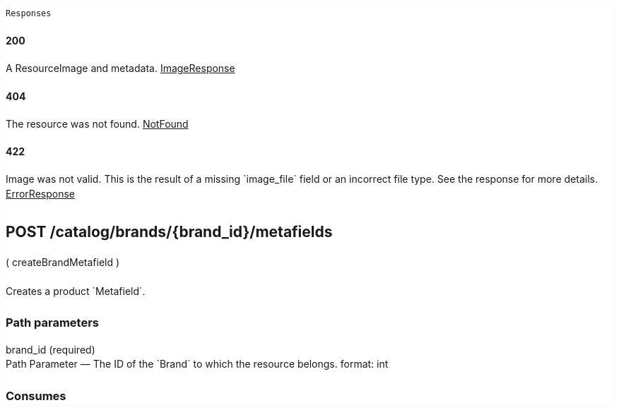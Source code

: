    Responses
   </h3>
   <h4 class="field-label">
    200
   </h4>
   A ResourceImage and metadata.
   <a href="#ImageResponse">
    ImageResponse
   </a>
   <h4 class="field-label">
    404
   </h4>
   The resource was not found.
   <a href="#NotFound">
    NotFound
   </a>
   <h4 class="field-label">
    422
   </h4>
   Image was not valid. This is the result of a missing `image_file` field or an incorrect file type. See the response for more details.
   <a href="#ErrorResponse">
    ErrorResponse
   </a>
  </div>
  <div class="method">
   <a name="createBrandMetafield">
   </a>
   <div class="method-path">
    <h2 class="post">
     <span class="http-method">
      POST
     </span>
     /catalog/brands/{brand_id}/metafields
    </h2>
   </div>
   <div class="method-summary">
    (
    <span class="nickname">
     createBrandMetafield
    </span>
    )
   </div>
   <br/>
   <div class="method-notes">
    Creates a product `Metafield`.
   </div>
   <h3 class="field-label">
    Path parameters
   </h3>
   <div class="field-items">
    <div class="param">
     brand_id (required)
    </div>
    <div class="param-desc">
     <span class="param-type">
      Path Parameter
     </span>
     — The ID of the `Brand` to which the resource belongs.
 format: int
    </div>
   </div>
   <h3 class="field-label">
    Consumes